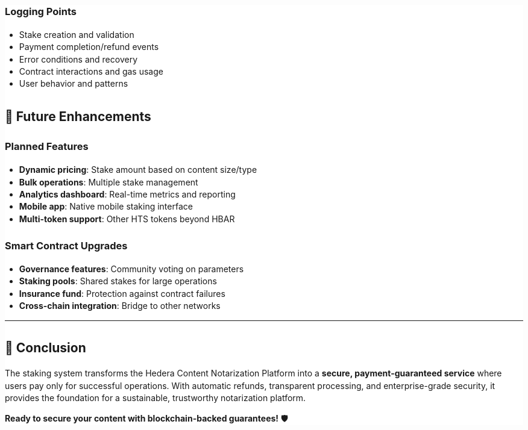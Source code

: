 ### Logging Points
- Stake creation and validation
- Payment completion/refund events
- Error conditions and recovery
- Contract interactions and gas usage
- User behavior and patterns

## 🔄 Future Enhancements

### Planned Features
- **Dynamic pricing**: Stake amount based on content size/type
- **Bulk operations**: Multiple stake management
- **Analytics dashboard**: Real-time metrics and reporting
- **Mobile app**: Native mobile staking interface
- **Multi-token support**: Other HTS tokens beyond HBAR

### Smart Contract Upgrades
- **Governance features**: Community voting on parameters
- **Staking pools**: Shared stakes for large operations
- **Insurance fund**: Protection against contract failures
- **Cross-chain integration**: Bridge to other networks

---

## 🎉 Conclusion

The staking system transforms the Hedera Content Notarization Platform into a **secure, payment-guaranteed service** where users pay only for successful operations. With automatic refunds, transparent processing, and enterprise-grade security, it provides the foundation for a sustainable, trustworthy notarization platform.

**Ready to secure your content with blockchain-backed guarantees!** 🛡️
